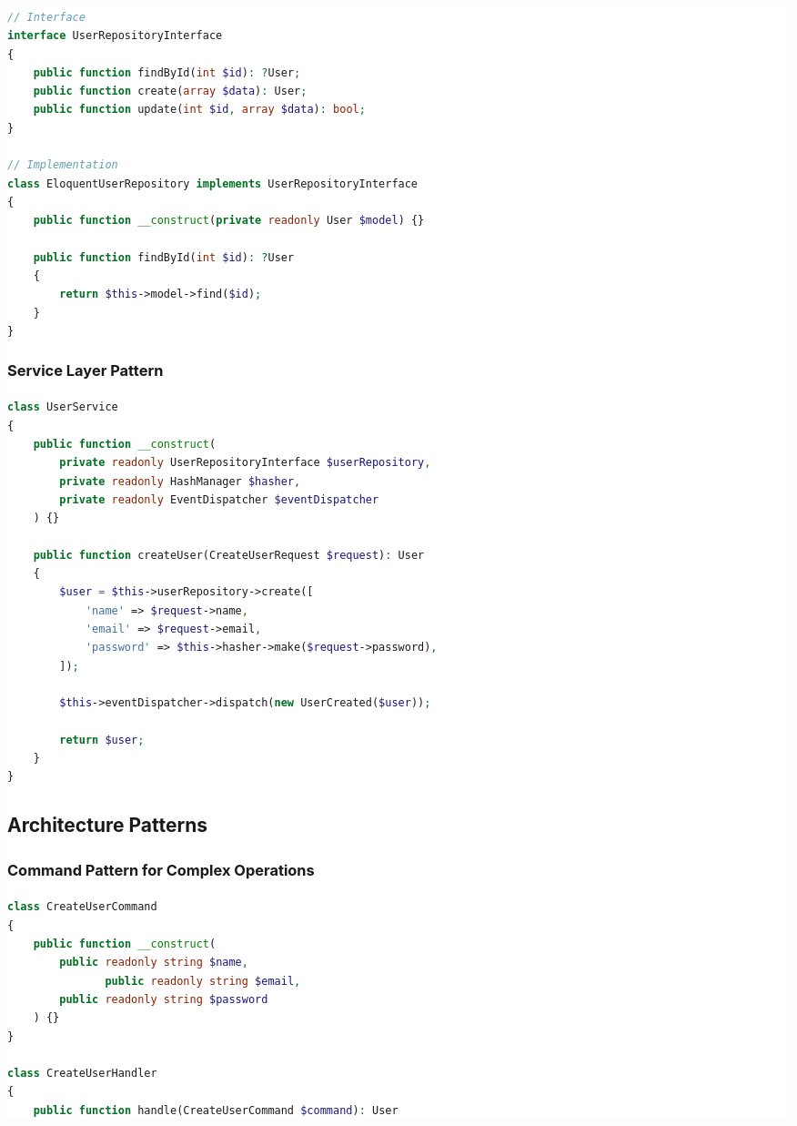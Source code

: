 ```php
// Interface
interface UserRepositoryInterface
{
    public function findById(int $id): ?User;
    public function create(array $data): User;
    public function update(int $id, array $data): bool;
}

// Implementation
class EloquentUserRepository implements UserRepositoryInterface
{
    public function __construct(private readonly User $model) {}

    public function findById(int $id): ?User
    {
        return $this->model->find($id);
    }
}
```

### Service Layer Pattern

```php
class UserService
{
    public function __construct(
        private readonly UserRepositoryInterface $userRepository,
        private readonly HashManager $hasher,
        private readonly EventDispatcher $eventDispatcher
    ) {}

    public function createUser(CreateUserRequest $request): User
    {
        $user = $this->userRepository->create([
            'name' => $request->name,
            'email' => $request->email,
            'password' => $this->hasher->make($request->password),
        ]);

        $this->eventDispatcher->dispatch(new UserCreated($user));

        return $user;
    }
}
```

## Architecture Patterns

### Command Pattern for Complex Operations

```php
class CreateUserCommand
{
    public function __construct(
        public readonly string $name,
               public readonly string $email,
        public readonly string $password
    ) {}
}

class CreateUserHandler
{
    public function handle(CreateUserCommand $command): User
```
